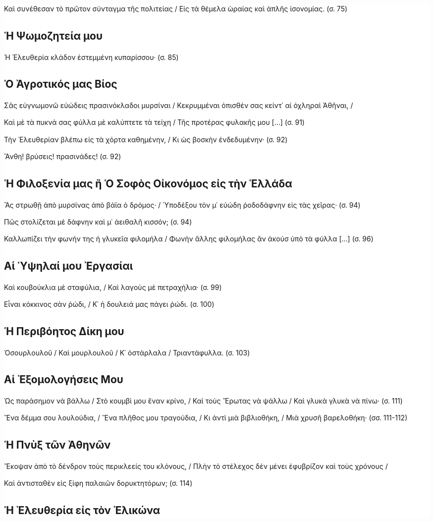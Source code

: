 Καὶ συνέθεσαν τὸ πρῶτον σύνταγμα τῆς πολιτείας / Εἰς τὰ θέμελα ὡραίας καὶ ἁπλῆς ἰσονομίας. (σ. 75)

## Ἡ Ψωμοζητεία μου 

Ἡ Ἐλευθερία κλάδον ἐστεμμένη κυπαρίσσου· (σ. 85)

## Ὁ Ἀγροτικός μας Βίος 

Σᾶς εὐγνωμονῶ εὐώδεις πρασινόκλαδοι μυρσίναι / Κεκρυμμέναι ὀπισθὲν σας κείντ᾽ αἱ ὀχληραὶ Ἀθῆναι, / 

Καὶ μὲ τὰ πυκνά σας φύλλα μὲ καλύπτετε τὰ τείχη / Τῆς προτέρας φυλακῆς μου [...] (σ. 91) 

Τὴν Ἐλευθερίαν βλέπω εἰς τὰ χόρτα καθημένην, / Κι ὡς βοσκὴν ἐνδεδυμένην· (σ. 92) 

Ἄνθη! βρύσεις! πρασινάδες! (σ. 92) 

## Ἡ Φιλοξενία μας ἢ Ὁ Σοφὸς Οἰκονόμος εἰς τὴν Ἑλλάδα 

Ἂς στρωθῇ ἀπὸ μυρσίνας ἀπὸ βάϊα ὁ δρόμος· / Ὑποδέξου τὸν μ᾽ εὐώδη ῥοδοδάφνην εἰς τὰς χεῖρας· (σ. 94) 

Πῶς στολίζεται μὲ δάφνην καὶ μ᾽ ἀειθαλῆ κισσόν; (σ. 94) 

Καλλωπίζει τὴν φωνήν της ἡ γλυκεῖα φιλομήλα / Φωνὴν ἄλλης φιλομήλας ἂν ἀκούσ ὑπὸ τὰ φύλλα [...] (σ. 96) 

## Αἱ Ὑψηλαί μου Ἐργασίαι 

Καὶ κουβούκλια μὲ σταφύλια, / Καὶ λαγοὺς μὲ πετραχήλια· (σ. 99) 

Εἶναι κόκκινος σὰν ῥώδι, / Κ᾽ ἡ δουλειά μας πάγει ῥώδι. (σ. 100) 

## Ἡ Περιβόητος Δίκη μου 

Ὀσουρλουλοῦ / Καὶ μουρλουλοῦ / Κ᾽ ὀστάρλαλα / Τριαντάφυλλα. (σ. 103) 

## Αἱ Ἐξομολογήσεις Μου

Ὡς παράσημον νὰ βάλλω / Στὸ κουμβί μου ἕναν κρίνο, / Καὶ τοὺς Ἔρωτας νὰ ψάλλω / Καὶ γλυκὰ γλυκὰ νὰ πίνω· (σ. 111) 

Ἕνα δέμμα σου λουλούδια, / Ἕνα πλῆθος μου τραγούδια, / Κι ἀντὶ μιὰ βιβλιοθήκη, / Μιὰ χρυσῆ βαρελοθήκη· (σσ. 111-112) 

## Ἡ Πνὺξ τῶν Ἀθηνῶν 

Ἔκοψαν ἀπὸ τὸ δένδρον τοὺς περικλεείς του κλόνους, / Πλὴν τὸ στέλεχος δὲν μένει ἐφυβρίζον καὶ τοὺς χρόνους / 

Καὶ ἀντισταθὲν εἰς ξίφη παλαιῶν δορυκτητόρων; (σ. 114) 

## Ἡ Ἐλευθερία εἰς τὸν Ἐλικώνα 
